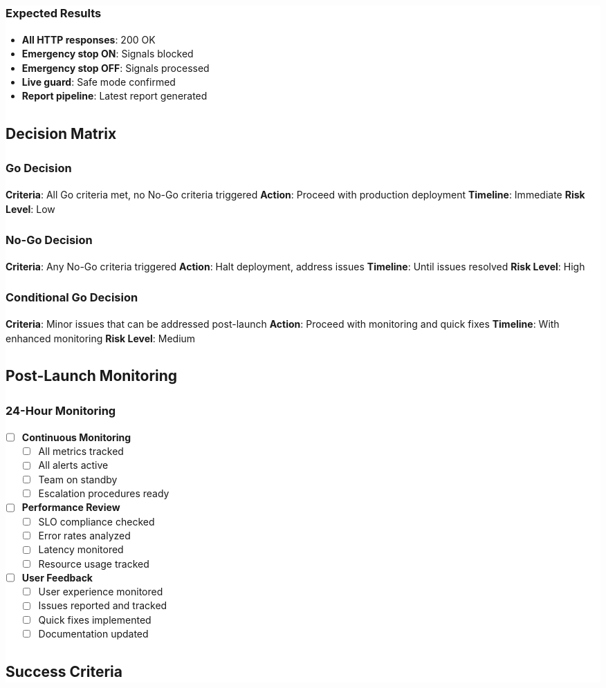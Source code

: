 ### Expected Results
- **All HTTP responses**: 200 OK
- **Emergency stop ON**: Signals blocked
- **Emergency stop OFF**: Signals processed
- **Live guard**: Safe mode confirmed
- **Report pipeline**: Latest report generated

## Decision Matrix

### Go Decision
**Criteria**: All Go criteria met, no No-Go criteria triggered
**Action**: Proceed with production deployment
**Timeline**: Immediate
**Risk Level**: Low

### No-Go Decision
**Criteria**: Any No-Go criteria triggered
**Action**: Halt deployment, address issues
**Timeline**: Until issues resolved
**Risk Level**: High

### Conditional Go Decision
**Criteria**: Minor issues that can be addressed post-launch
**Action**: Proceed with monitoring and quick fixes
**Timeline**: With enhanced monitoring
**Risk Level**: Medium

## Post-Launch Monitoring

### 24-Hour Monitoring
- [ ] **Continuous Monitoring**
  - [ ] All metrics tracked
  - [ ] All alerts active
  - [ ] Team on standby
  - [ ] Escalation procedures ready

- [ ] **Performance Review**
  - [ ] SLO compliance checked
  - [ ] Error rates analyzed
  - [ ] Latency monitored
  - [ ] Resource usage tracked

- [ ] **User Feedback**
  - [ ] User experience monitored
  - [ ] Issues reported and tracked
  - [ ] Quick fixes implemented
  - [ ] Documentation updated

## Success Criteria
